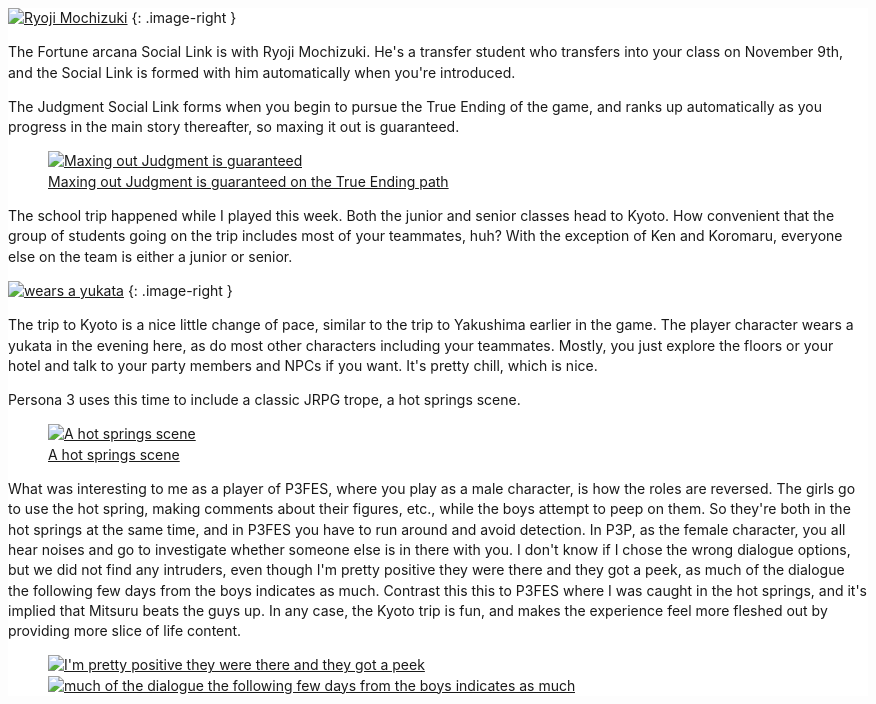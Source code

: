 [![Ryoji Mochizuki](https://i.imgur.com/RxFoGm2m.jpg)](https://i.imgur.com/RxFoGm2.jpg)
{: .image-right }

The Fortune arcana Social Link is with Ryoji Mochizuki. He's a transfer student
who transfers into your class on November 9th, and the Social Link is formed
with him automatically when you're introduced.

The Judgment Social Link forms when you begin to pursue the True Ending of the
game, and ranks up automatically as you progress in the main story thereafter,
so maxing it out is guaranteed.

<figure class="half center">
    <a href="https://i.imgur.com/2bZQ7zX.jpg"><img src="https://i.imgur.com/2bZQ7zXm.jpg" alt="Maxing out Judgment is guaranteed"/>
    <figcaption>Maxing out Judgment is guaranteed on the True Ending path</figcaption></a>
</figure>

The school trip happened while I played this week. Both the junior and senior
classes head to Kyoto. How convenient that the group of students going on the
trip includes most of your teammates, huh? With the exception of Ken and
Koromaru, everyone else on the team is either a junior or senior.

[![wears a yukata](https://i.imgur.com/FUFR2TSm.jpg)](https://i.imgur.com/FUFR2TS.jpg)
{: .image-right }

The trip to Kyoto is a nice little change of pace, similar to the trip to
Yakushima earlier in the game. The player character wears a yukata in the
evening here, as do most other characters including your teammates. Mostly, you
just explore the floors or your hotel and talk to your party members and NPCs if
you want. It's pretty chill, which is nice.

Persona 3 uses this time to include a classic JRPG trope, a hot springs scene.

<figure class="half center">
    <a href="https://i.imgur.com/3cLqKD4.jpg"><img src="https://i.imgur.com/3cLqKD4m.jpg" alt="A hot springs scene"/>
    <figcaption>A hot springs scene</figcaption></a>
</figure>

What was interesting to me as a player of P3FES, where you play as a male
character, is how the roles are reversed. The girls go to use the hot spring,
making comments about their figures, etc., while the boys attempt to peep on
them. So they're both in the hot springs at the same time, and in P3FES you have
to run around and avoid detection. In P3P, as the female character, you all hear
noises and go to investigate whether someone else is in there with you. I don't
know if I chose the wrong dialogue options, but we did not find any intruders,
even though I'm pretty positive they were there and they got a peek, as much of
the dialogue the following few days from the boys indicates as much. Contrast
this this to P3FES where I was caught in the hot springs, and it's implied that
Mitsuru beats the guys up. In any case, the Kyoto trip is fun, and makes the
experience feel more fleshed out by providing more slice of life content.

<figure class="half">
    <a href="https://i.imgur.com/e2gA5rC.jpg"><img src="https://i.imgur.com/e2gA5rCm.jpg" alt="I'm pretty positive they were there and they got a peek"/></a>
    <a href="https://i.imgur.com/bceRCKw.jpg"><img src="https://i.imgur.com/bceRCKwm.jpg" alt="much of the dialogue the following few days from the boys indicates as much"/></a>
</figure>
